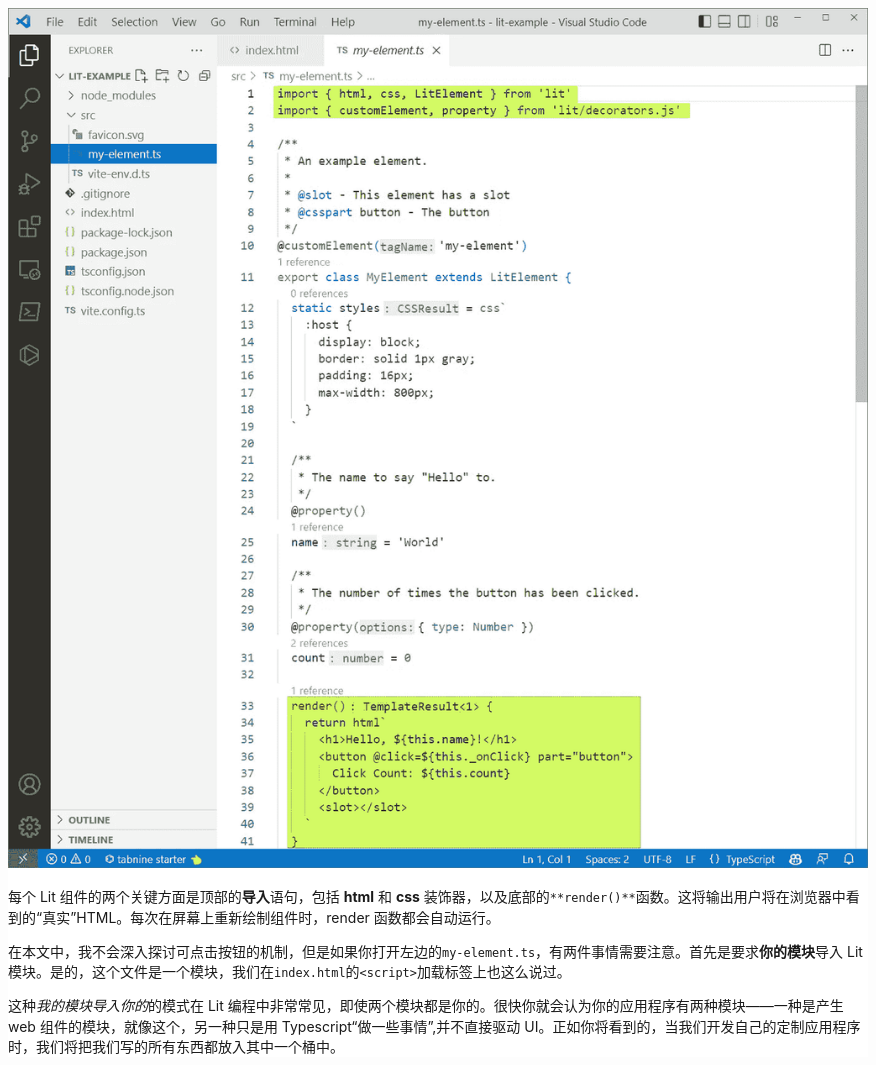 ![](img/56664de92d95e6ad3dab00572beedac5.png)

每个 Lit 组件的两个关键方面是顶部的**导入**语句，包括 **html** 和 **css** 装饰器，以及底部的`**render()**`函数。这将输出用户将在浏览器中看到的“真实”HTML。每次在屏幕上重新绘制组件时，render 函数都会自动运行。

在本文中，我不会深入探讨可点击按钮的机制，但是如果你打开左边的`my-element.ts`，有两件事情需要注意。首先是要求**你的模块**导入 Lit 模块。是的，这个文件是一个模块，我们在`index.html`的`<script>`加载标签上也这么说过。

这种*我的模块导入你的*的模式在 Lit 编程中非常常见，即使两个模块都是你的。很快你就会认为你的应用程序有两种模块——一种是产生 web 组件的模块，就像这个，另一种只是用 Typescript“做一些事情”,并不直接驱动 UI。正如你将看到的，当我们开发自己的定制应用程序时，我们将把我们写的所有东西都放入其中一个桶中。
